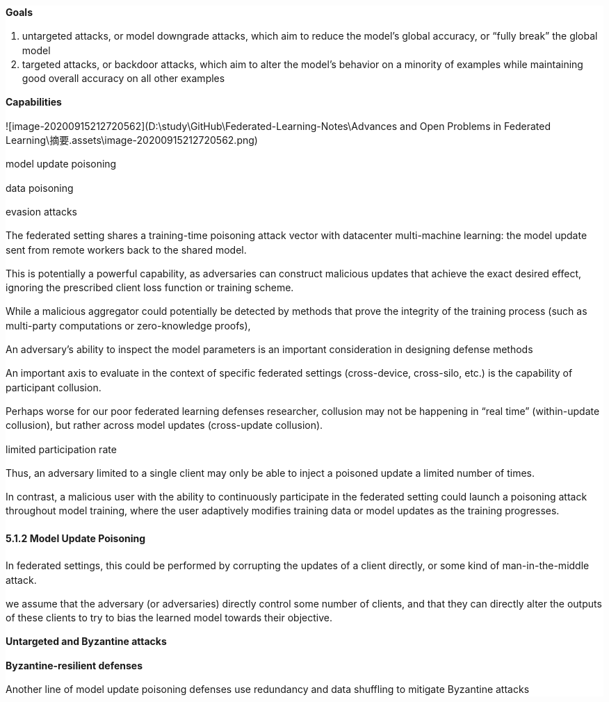 **Goals**

1. untargeted attacks, or model downgrade attacks, which aim to reduce the model’s global accuracy, or “fully break” the global model
2. targeted attacks, or backdoor attacks, which aim to alter the model’s behavior on a minority of examples while maintaining good overall accuracy on all other examples

**Capabilities**

![image-20200915212720562](D:\study\GitHub\Federated-Learning-Notes\Advances and Open Problems in Federated Learning\摘要.assets\image-20200915212720562.png)

model update poisoning

data poisoning

evasion attacks

The federated setting shares a training-time poisoning attack vector with datacenter multi-machine learning: the model update sent from remote workers back to the shared model.

This is potentially a powerful capability, as adversaries can construct malicious updates that achieve the exact desired effect, ignoring the prescribed client loss function or training scheme.

While a malicious aggregator could potentially be detected by methods that prove the  integrity of the training process (such as multi-party computations or zero-knowledge proofs),

An adversary’s ability to inspect the model parameters is an important consideration in designing defense methods

An important axis to evaluate in the context of specific federated settings (cross-device, cross-silo, etc.) is the capability of participant collusion.

Perhaps worse for our poor federated learning defenses researcher, collusion may not be happening in “real time” (within-update collusion), but rather across model updates (cross-update collusion).

limited participation rate

Thus, an adversary limited to a single client may only be able to inject a poisoned update a limited number of times.

In contrast, a malicious user with the ability to continuously participate in the federated setting could launch a poisoning attack throughout model training, where the user adaptively modifies training data or model updates as the training progresses.

#### 5.1.2 Model Update Poisoning

In federated settings, this could be performed by corrupting the updates of a client directly, or some kind of man-in-the-middle attack.

we assume that the adversary (or adversaries) directly control some number of clients, and that they can directly alter the outputs of these clients to try to bias the learned model towards their objective.

**Untargeted and Byzantine attacks**

**Byzantine-resilient defenses**

Another line of model update poisoning defenses use redundancy and data shuffling to mitigate Byzantine attacks
